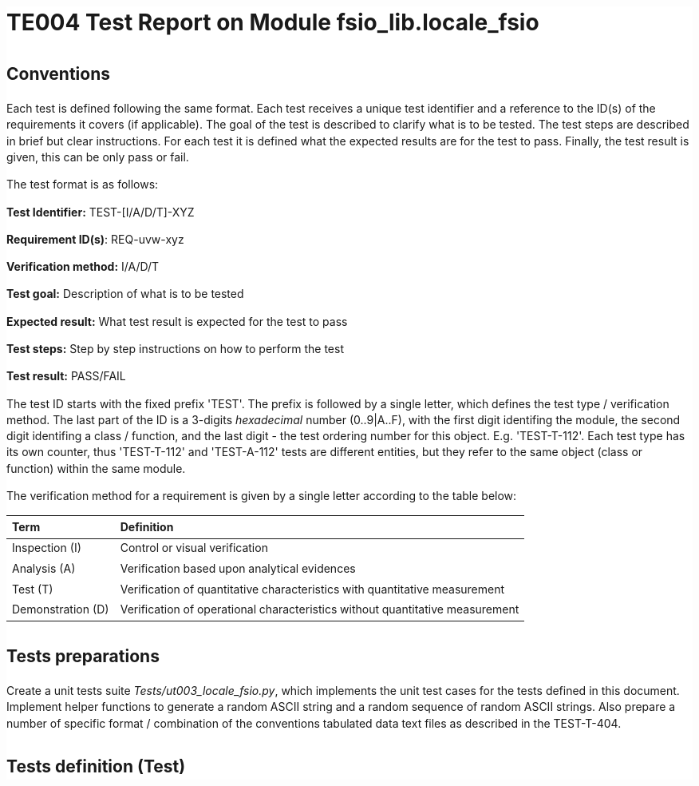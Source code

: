 # TE004 Test Report on Module fsio_lib.locale_fsio

## Conventions

Each test is defined following the same format. Each test receives a unique test identifier and a reference to the ID(s) of the requirements it covers (if applicable). The goal of the test is described to clarify what is to be tested. The test steps are described in brief but clear instructions. For each test it is defined what the expected results are for the test to pass. Finally, the test result is given, this can be only pass or fail.

The test format is as follows:

**Test Identifier:** TEST-\[I/A/D/T\]-XYZ

**Requirement ID(s)**: REQ-uvw-xyz

**Verification method:** I/A/D/T

**Test goal:** Description of what is to be tested

**Expected result:** What test result is expected for the test to pass

**Test steps:** Step by step instructions on how to perform the test

**Test result:** PASS/FAIL

The test ID starts with the fixed prefix 'TEST'. The prefix is followed by a single letter, which defines the test type / verification method. The last part of the ID is a 3-digits *hexadecimal* number (0..9|A..F), with the first digit identifing the module, the second digit identifing a class / function, and the last digit - the test ordering number for this object. E.g. 'TEST-T-112'. Each test type has its own counter, thus 'TEST-T-112' and 'TEST-A-112' tests are different entities, but they refer to the same object (class or function) within the same module.

The verification method for a requirement is given by a single letter according to the table below:

| **Term**          | **Definition**                                                               |
| :---------------- | :--------------------------------------------------------------------------- |
| Inspection (I)    | Control or visual verification                                               |
| Analysis (A)      | Verification based upon analytical evidences                                 |
| Test (T)          | Verification of quantitative characteristics with quantitative measurement   |
| Demonstration (D) | Verification of operational characteristics without quantitative measurement |

## Tests preparations

Create a unit tests suite *Tests/ut003_locale_fsio.py*, which implements the unit test cases for the tests defined in this document. Implement helper functions to generate a random ASCII string and a random sequence of random ASCII strings. Also prepare a number of specific format / combination of the conventions tabulated data text files as described in the TEST-T-404.

## Tests definition (Test)
